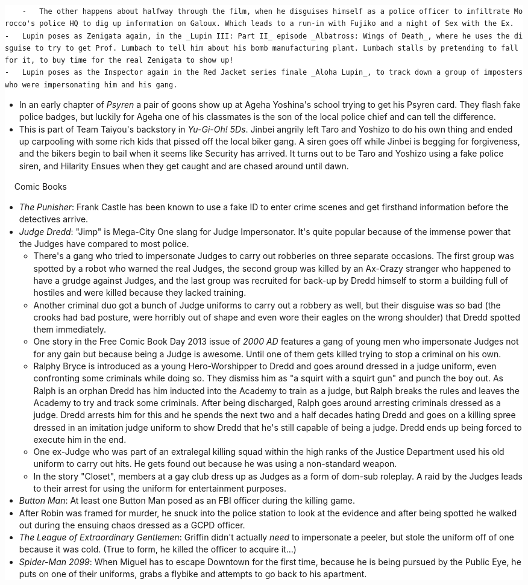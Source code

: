         -   The other happens about halfway through the film, when he disguises himself as a police officer to infiltrate Morocco's police HQ to dig up information on Galoux. Which leads to a run-in with Fujiko and a night of Sex with the Ex.
    -   Lupin poses as Zenigata again, in the _Lupin III: Part II_ episode _Albatross: Wings of Death_, where he uses the disguise to try to get Prof. Lumbach to tell him about his bomb manufacturing plant. Lumbach stalls by pretending to fall for it, to buy time for the real Zenigata to show up!
    -   Lupin poses as the Inspector again in the Red Jacket series finale _Aloha Lupin_, to track down a group of imposters who were impersonating him and his gang.
-   In an early chapter of _Psyren_ a pair of goons show up at Ageha Yoshina's school trying to get his Psyren card. They flash fake police badges, but luckily for Ageha one of his classmates is the son of the local police chief and can tell the difference.
-   This is part of Team Taiyou's backstory in _Yu-Gi-Oh! 5Ds_. Jinbei angrily left Taro and Yoshizo to do his own thing and ended up carpooling with some rich kids that pissed off the local biker gang. A siren goes off while Jinbei is begging for forgiveness, and the bikers begin to bail when it seems like Security has arrived. It turns out to be Taro and Yoshizo using a fake police siren, and Hilarity Ensues when they get caught and are chased around until dawn.

    Comic Books 

-   _The Punisher_: Frank Castle has been known to use a fake ID to enter crime scenes and get firsthand information before the detectives arrive.
-   _Judge Dredd_: "Jimp" is Mega-City One slang for Judge Impersonator. It's quite popular because of the immense power that the Judges have compared to most police.
    -   There's a gang who tried to impersonate Judges to carry out robberies on three separate occasions. The first group was spotted by a robot who warned the real Judges, the second group was killed by an Ax-Crazy stranger who happened to have a grudge against Judges, and the last group was recruited for back-up by Dredd himself to storm a building full of hostiles and were killed because they lacked training.
    -   Another criminal duo got a bunch of Judge uniforms to carry out a robbery as well, but their disguise was so bad (the crooks had bad posture, were horribly out of shape and even wore their eagles on the wrong shoulder) that Dredd spotted them immediately.
    -   One story in the Free Comic Book Day 2013 issue of _2000 AD_ features a gang of young men who impersonate Judges not for any gain but because being a Judge is awesome. Until one of them gets killed trying to stop a criminal on his own.
    -   Ralphy Bryce is introduced as a young Hero-Worshipper to Dredd and goes around dressed in a judge uniform, even confronting some criminals while doing so. They dismiss him as "a squirt with a squirt gun" and punch the boy out. As Ralph is an orphan Dredd has him inducted into the Academy to train as a judge, but Ralph breaks the rules and leaves the Academy to try and track some criminals. After being discharged, Ralph goes around arresting criminals dressed as a judge. Dredd arrests him for this and he spends the next two and a half decades hating Dredd and goes on a killing spree dressed in an imitation judge uniform to show Dredd that he's still capable of being a judge. Dredd ends up being forced to execute him in the end.
    -   One ex-Judge who was part of an extralegal killing squad within the high ranks of the Justice Department used his old uniform to carry out hits. He gets found out because he was using a non-standard weapon.
    -   In the story "Closet", members at a gay club dress up as Judges as a form of dom-sub roleplay. A raid by the Judges leads to their arrest for using the uniform for entertainment purposes.
-   _Button Man_: At least one Button Man posed as an FBI officer during the killing game.
-   After Robin was framed for murder, he snuck into the police station to look at the evidence and after being spotted he walked out during the ensuing chaos dressed as a GCPD officer.
-   _The League of Extraordinary Gentlemen_: Griffin didn't actually _need_ to impersonate a peeler, but stole the uniform off of one because it was cold. (True to form, he killed the officer to acquire it...)
-   _Spider-Man 2099_: When Miguel has to escape Downtown for the first time, because he is being pursued by the Public Eye, he puts on one of their uniforms, grabs a flybike and attempts to go back to his apartment.
